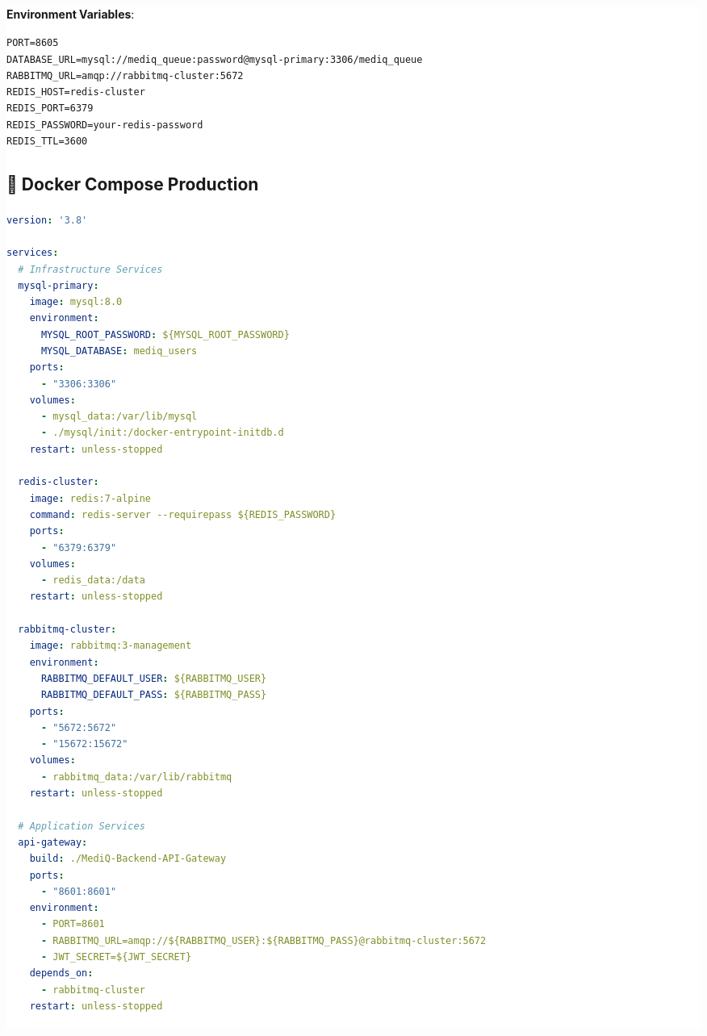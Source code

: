 **Environment Variables**:
```env
PORT=8605
DATABASE_URL=mysql://mediq_queue:password@mysql-primary:3306/mediq_queue
RABBITMQ_URL=amqp://rabbitmq-cluster:5672
REDIS_HOST=redis-cluster
REDIS_PORT=6379
REDIS_PASSWORD=your-redis-password
REDIS_TTL=3600
```

## 🐳 **Docker Compose Production**

```yaml
version: '3.8'

services:
  # Infrastructure Services
  mysql-primary:
    image: mysql:8.0
    environment:
      MYSQL_ROOT_PASSWORD: ${MYSQL_ROOT_PASSWORD}
      MYSQL_DATABASE: mediq_users
    ports:
      - "3306:3306"
    volumes:
      - mysql_data:/var/lib/mysql
      - ./mysql/init:/docker-entrypoint-initdb.d
    restart: unless-stopped

  redis-cluster:  
    image: redis:7-alpine
    command: redis-server --requirepass ${REDIS_PASSWORD}
    ports:
      - "6379:6379"
    volumes:
      - redis_data:/data
    restart: unless-stopped

  rabbitmq-cluster:
    image: rabbitmq:3-management
    environment:
      RABBITMQ_DEFAULT_USER: ${RABBITMQ_USER}
      RABBITMQ_DEFAULT_PASS: ${RABBITMQ_PASS}
    ports:
      - "5672:5672"
      - "15672:15672"
    volumes:
      - rabbitmq_data:/var/lib/rabbitmq
    restart: unless-stopped

  # Application Services  
  api-gateway:
    build: ./MediQ-Backend-API-Gateway
    ports:
      - "8601:8601"
    environment:
      - PORT=8601
      - RABBITMQ_URL=amqp://${RABBITMQ_USER}:${RABBITMQ_PASS}@rabbitmq-cluster:5672
      - JWT_SECRET=${JWT_SECRET}
    depends_on:
      - rabbitmq-cluster
    restart: unless-stopped
    
```